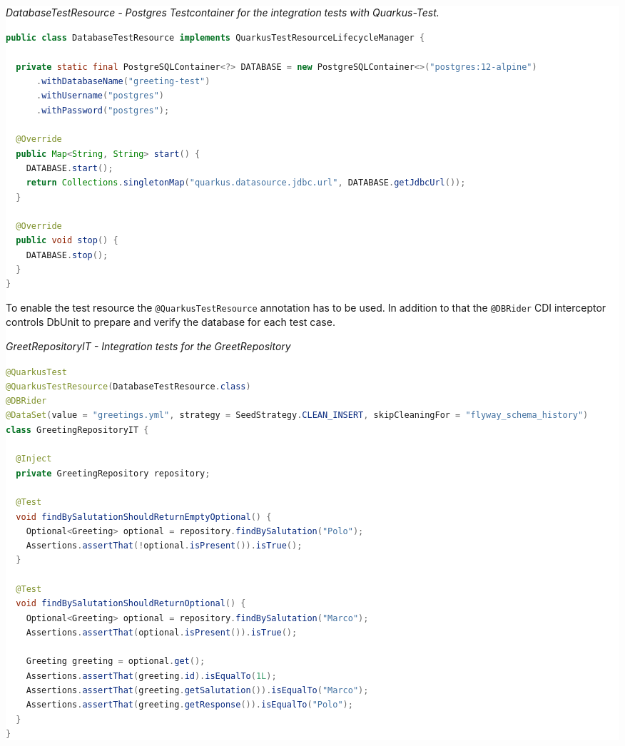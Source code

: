 _DatabaseTestResource - Postgres Testcontainer for the integration tests with Quarkus-Test._
```java
public class DatabaseTestResource implements QuarkusTestResourceLifecycleManager {

  private static final PostgreSQLContainer<?> DATABASE = new PostgreSQLContainer<>("postgres:12-alpine")
      .withDatabaseName("greeting-test")
      .withUsername("postgres")
      .withPassword("postgres");

  @Override
  public Map<String, String> start() {
    DATABASE.start();
    return Collections.singletonMap("quarkus.datasource.jdbc.url", DATABASE.getJdbcUrl());
  }

  @Override
  public void stop() {
    DATABASE.stop();
  }
}
```

To enable the test resource the `@QuarkusTestResource` annotation has to be used. In addition to that the `@DBRider` CDI interceptor 
controls DbUnit to prepare and verify the database for each test case.  

_GreetRepositoryIT - Integration tests for the GreetRepository_
```java
@QuarkusTest
@QuarkusTestResource(DatabaseTestResource.class)
@DBRider
@DataSet(value = "greetings.yml", strategy = SeedStrategy.CLEAN_INSERT, skipCleaningFor = "flyway_schema_history")
class GreetingRepositoryIT {

  @Inject
  private GreetingRepository repository;

  @Test
  void findBySalutationShouldReturnEmptyOptional() {
    Optional<Greeting> optional = repository.findBySalutation("Polo");
    Assertions.assertThat(!optional.isPresent()).isTrue();
  }

  @Test
  void findBySalutationShouldReturnOptional() {
    Optional<Greeting> optional = repository.findBySalutation("Marco");
    Assertions.assertThat(optional.isPresent()).isTrue();

    Greeting greeting = optional.get();
    Assertions.assertThat(greeting.id).isEqualTo(1L);
    Assertions.assertThat(greeting.getSalutation()).isEqualTo("Marco");
    Assertions.assertThat(greeting.getResponse()).isEqualTo("Polo");
  }
}
```
